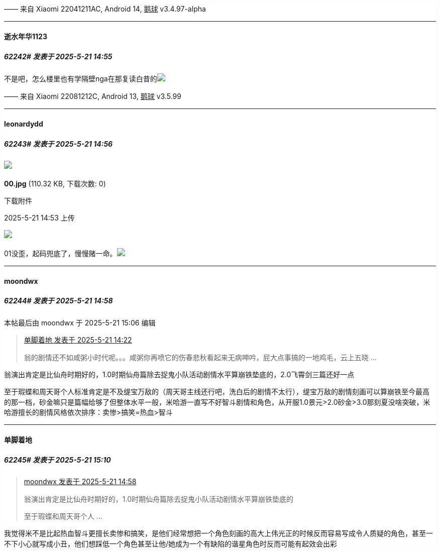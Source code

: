 —— 来自 Xiaomi 22041211AC, Android 14, [鹅球](https://www.pgyer.com/xfPejhuq) v3.4.97-alpha

*****

####  逝水年华1123  
##### 62242#       发表于 2025-5-21 14:55

不是吧，怎么楼里也有学隔壁nga在那复读白昔的<img src="https://static.stage1st.com/image/smiley/face2017/003.png" referrerpolicy="no-referrer">

—— 来自 Xiaomi 22081212C, Android 13, [鹅球](https://www.pgyer.com/GcUxKd4w) v3.5.99

*****

####  leonardydd  
##### 62243#       发表于 2025-5-21 14:56

<img src="https://img.stage1st.com/forum/202505/21/145308uiwwll6878ywd4wd.jpg" referrerpolicy="no-referrer">

<strong>00.jpg</strong> (110.32 KB, 下载次数: 0)

下载附件

2025-5-21 14:53 上传

<img src="https://img.stage1st.com/forum/202504/28/142428cdsh7llggrcn32c7.jpg" referrerpolicy="no-referrer">

01没歪，起码兜底了，慢慢赌一命。<img src="https://static.stage1st.com/image/smiley/face2017/037.png" referrerpolicy="no-referrer"> 

*****

####  moondwx  
##### 62244#       发表于 2025-5-21 14:58

 本帖最后由 moondwx 于 2025-5-21 15:06 编辑 
<blockquote><a href="httphttps://stage1st.com/2b/forum.php?mod=redirect&amp;goto=findpost&amp;pid=67837180&amp;ptid=2170568" target="_blank">单脚着地 发表于 2025-5-21 14:22</a>

翁的剧情还不如咸粥小时代呢。。。咸粥你再喷它的伤春悲秋看起来无病呻吟，屁大点事搞的一地鸡毛，云上五晓 ...</blockquote>
翁演出肯定是比仙舟时期好的，1.0时期仙舟篇除去捉鬼小队活动剧情水平算崩铁垫底的，2.0飞霄剑三篇还好一点

至于瑕蝶和周天哥个人标准肯定是不及缇宝万敌的（周天哥主线还行吧，洗白后的剧情不太行），缇宝万敌的剧情刻画可以算崩铁至今最高的那一档，砂金嘛只是篇幅给够了但整体水平一般，米哈游一直写不好智斗剧情和角色，从开服1.0景元&gt;2.0砂金&gt;3.0那刻夏没啥突破，米哈游擅长的剧情风格依次排序：卖惨&gt;搞笑=热血&gt;智斗

*****

####  单脚着地  
##### 62245#       发表于 2025-5-21 15:10

<blockquote><a href="httphttps://stage1st.com/2b/forum.php?mod=redirect&amp;goto=findpost&amp;pid=67837297&amp;ptid=2170568" target="_blank">moondwx 发表于 2025-5-21 14:58</a>

翁演出肯定是比仙舟时期好的，1.0时期仙舟篇除去捉鬼小队活动剧情水平算崩铁垫底的

至于瑕蝶和周天哥个人 ...</blockquote>
我觉得米不是比起热血智斗更擅长卖惨和搞笑，是他们经常想把一个角色刻画的高大上伟光正的时候反而容易写成令人质疑的角色，甚至一不下小心就写成小丑，他们想踩低一个角色甚至让他/她成为一个有缺陷的谐星角色时反而可能有起效会出彩

